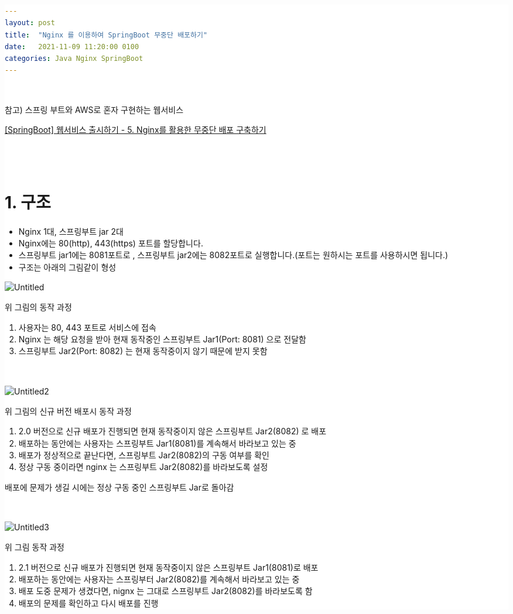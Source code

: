 ```yaml
---
layout: post
title:  "Nginx 를 이용하여 SpringBoot 무중단 배포하기"
date:   2021-11-09 11:20:00 0100
categories: Java Nginx SpringBoot
---
```

<br>


참고) 스프링 부트와 AWS로 혼자 구현하는 웹서비스

[[SpringBoot] 웹서비스 출시하기 - 5. Nginx를 활용한 무중단 배포 구축하기](https://dev-jwblog.tistory.com/42)

<br>
<br>

# 1. 구조

- Nginx 1대, 스프링부트 jar 2대
- Nginx에는 80(http), 443(https) 포트를 할당합니다.
- 스프링부트 jar1에는 8081포트로 , 스프링부트 jar2에는 8082포트로 실행합니다.(포트는 원하시는 포트를 사용하시면 됩니다.)
- 구조는 아래의 그림같이 형성

![Untitled](https://user-images.githubusercontent.com/79130276/140848043-6e291b45-9b96-423b-9e00-8bd93d081082.png)

위 그림의 동작 과정

1. 사용자는 80, 443 포트로 서비스에 접속
2. Nginx 는 해당 요청을 받아 현재 동작중인 스프링부트 Jar1(Port: 8081) 으로 전달함
3. 스프링부트 Jar2(Port: 8082) 는 현재 동작중이지 않기 때문에 받지 못함

<br>

![Untitled2](https://user-images.githubusercontent.com/79130276/140848044-12b0776b-fa45-4e15-9db8-2197ba6475c3.png)

위 그림의 신규 버전 배포시 동작 과정

1. 2.0 버전으로 신규 배포가 진행되면 현재 동작중이지 않은 스프링부트 Jar2(8082) 로 배포
2. 배포하는 동안에는 사용자는 스프링부트 Jar1(8081)를 계속해서 바라보고 있는 중
3. 배포가 정상적으로 끝난다면, 스프링부트 Jar2(8082)의 구동 여부를 확인
4. 정상 구동 중이라면 nginx 는 스프링부트 Jar2(8082)를 바라보도록 설정

배포에 문제가 생길 시에는 정상 구동 중인 스프링부트 Jar로 돌아감

<br>

![Untitled3](https://user-images.githubusercontent.com/79130276/140848046-e4c4abf4-32bd-4ad6-ab6d-72908f149aee.png)


위 그림 동작 과정

1. 2.1 버전으로 신규 배포가 진행되면 현재 동작중이지 않은 스프링부트 Jar1(8081)로 배포
2. 배포하는 동안에는 사용자는 스프링부터 Jar2(8082)를 계속해서 바라보고 있는 중
3. 배포 도중 문제가 생겼다면, nignx 는 그대로 스프링부트 Jar2(8082)를 바라보도록 함
4. 배포의 문제를 확인하고 다시 배포를 진행
